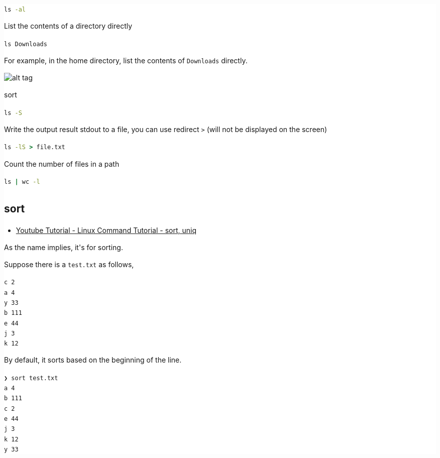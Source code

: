 ```cmd
ls -al
```

List the contents of a directory directly

```cmd
ls Downloads
```

For example, in the home directory, list the contents of `Downloads` directly.

![alt tag](https://i.imgur.com/Dal7aSn.png)

sort

```cmd
ls -S
```

Write the output result stdout to a file, you can use redirect `>` (will not be displayed on the screen)

```cmd
ls -lS > file.txt
```

Count the number of files in a path

```cmd
ls | wc -l
```

## sort

* [Youtube Tutorial - Linux Command Tutorial - sort, uniq](https://youtu.be/5G9gRLPBW_U)

As the name implies, it's for sorting.

Suppose there is a `test.txt` as follows,

```txt
c 2
a 4
y 33
b 111
e 44
j 3
k 12
```

By default, it sorts based on the beginning of the line.

```cmd
❯ sort test.txt
a 4
b 111
c 2
e 44
j 3
k 12
y 33
```
